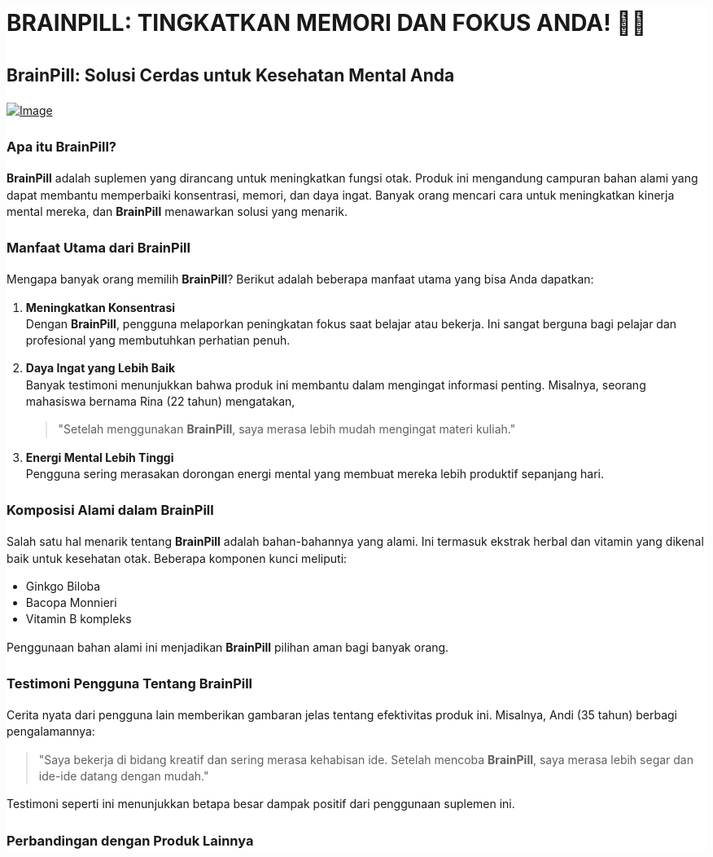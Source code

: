 # BRAINPILL: TINGKATKAN MEMORI DAN FOKUS ANDA! 🧠✨

## BrainPill: Solusi Cerdas untuk Kesehatan Mental Anda

[![Image](https://www2.sellhealth.com/134/brainpill_new_2_2.jpg)](https://gchaffi.com/OgNnMMRf)

### Apa itu BrainPill?

**BrainPill** adalah suplemen yang dirancang untuk meningkatkan fungsi otak. Produk ini mengandung campuran bahan alami yang dapat membantu memperbaiki konsentrasi, memori, dan daya ingat. Banyak orang mencari cara untuk meningkatkan kinerja mental mereka, dan **BrainPill** menawarkan solusi yang menarik.

### Manfaat Utama dari BrainPill

Mengapa banyak orang memilih **BrainPill**? Berikut adalah beberapa manfaat utama yang bisa Anda dapatkan:

1. **Meningkatkan Konsentrasi**  
   Dengan **BrainPill**, pengguna melaporkan peningkatan fokus saat belajar atau bekerja. Ini sangat berguna bagi pelajar dan profesional yang membutuhkan perhatian penuh.

2. **Daya Ingat yang Lebih Baik**  
   Banyak testimoni menunjukkan bahwa produk ini membantu dalam mengingat informasi penting. Misalnya, seorang mahasiswa bernama Rina (22 tahun) mengatakan,  
   > "Setelah menggunakan **BrainPill**, saya merasa lebih mudah mengingat materi kuliah."

3. **Energi Mental Lebih Tinggi**  
   Pengguna sering merasakan dorongan energi mental yang membuat mereka lebih produktif sepanjang hari. 

### Komposisi Alami dalam BrainPill

Salah satu hal menarik tentang **BrainPill** adalah bahan-bahannya yang alami. Ini termasuk ekstrak herbal dan vitamin yang dikenal baik untuk kesehatan otak. Beberapa komponen kunci meliputi:

- Ginkgo Biloba
- Bacopa Monnieri
- Vitamin B kompleks

Penggunaan bahan alami ini menjadikan **BrainPill** pilihan aman bagi banyak orang.

### Testimoni Pengguna Tentang BrainPill

Cerita nyata dari pengguna lain memberikan gambaran jelas tentang efektivitas produk ini. Misalnya, Andi (35 tahun) berbagi pengalamannya:  
> "Saya bekerja di bidang kreatif dan sering merasa kehabisan ide. Setelah mencoba **BrainPill**, saya merasa lebih segar dan ide-ide datang dengan mudah."

Testimoni seperti ini menunjukkan betapa besar dampak positif dari penggunaan suplemen ini.

### Perbandingan dengan Produk Lainnya
